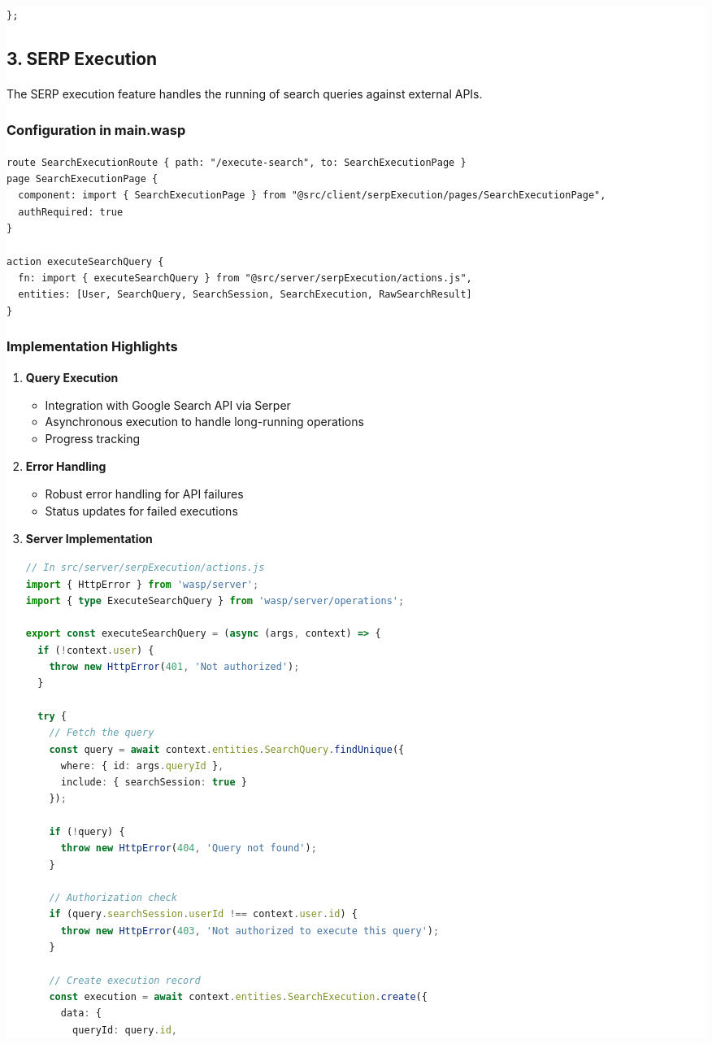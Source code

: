    ```tsx
   };
   ```

## 3. SERP Execution

The SERP execution feature handles the running of search queries against external APIs.

### Configuration in main.wasp
```wasp
route SearchExecutionRoute { path: "/execute-search", to: SearchExecutionPage }
page SearchExecutionPage {
  component: import { SearchExecutionPage } from "@src/client/serpExecution/pages/SearchExecutionPage",
  authRequired: true
}

action executeSearchQuery {
  fn: import { executeSearchQuery } from "@src/server/serpExecution/actions.js",
  entities: [User, SearchQuery, SearchSession, SearchExecution, RawSearchResult]
}
```

### Implementation Highlights

1. **Query Execution**
   - Integration with Google Search API via Serper
   - Asynchronous execution to handle long-running operations
   - Progress tracking

2. **Error Handling**
   - Robust error handling for API failures
   - Status updates for failed executions

3. **Server Implementation**
   ```typescript
   // In src/server/serpExecution/actions.js
   import { HttpError } from 'wasp/server';
   import { type ExecuteSearchQuery } from 'wasp/server/operations';

   export const executeSearchQuery = (async (args, context) => {
     if (!context.user) {
       throw new HttpError(401, 'Not authorized');
     }

     try {
       // Fetch the query
       const query = await context.entities.SearchQuery.findUnique({
         where: { id: args.queryId },
         include: { searchSession: true }
       });
       
       if (!query) {
         throw new HttpError(404, 'Query not found');
       }
       
       // Authorization check
       if (query.searchSession.userId !== context.user.id) {
         throw new HttpError(403, 'Not authorized to execute this query');
       }
       
       // Create execution record
       const execution = await context.entities.SearchExecution.create({
         data: {
           queryId: query.id,
   ```